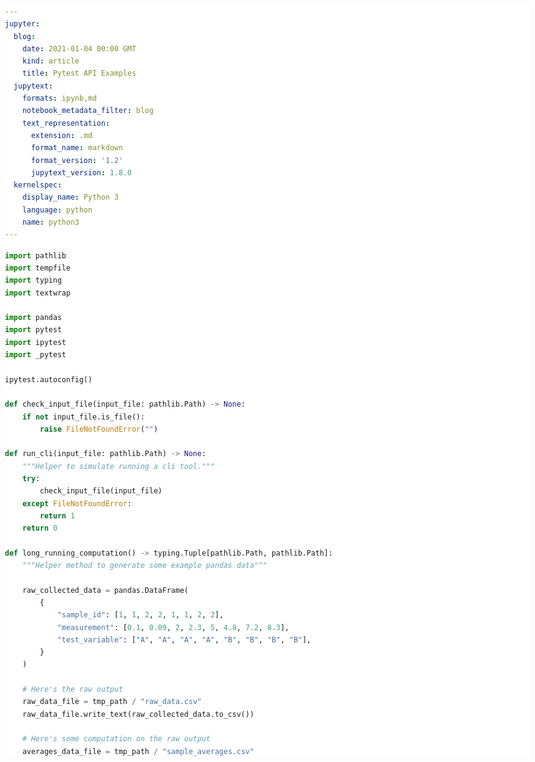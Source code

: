 ```yaml
---
jupyter:
  blog:
    date: 2021-01-04 00:00 GMT
    kind: article
    title: Pytest API Examples
  jupytext:
    formats: ipynb,md
    notebook_metadata_filter: blog
    text_representation:
      extension: .md
      format_name: markdown
      format_version: '1.2'
      jupytext_version: 1.8.0
  kernelspec:
    display_name: Python 3
    language: python
    name: python3
---
```


```python tags=["remove_cell"]
import pathlib
import tempfile
import typing
import textwrap

import pandas
import pytest
import ipytest
import _pytest

ipytest.autoconfig()

def check_input_file(input_file: pathlib.Path) -> None:
    if not input_file.is_file():
        raise FileNotFoundError("")

def run_cli(input_file: pathlib.Path) -> None:
    """Helper to simulate running a cli tool."""
    try:
        check_input_file(input_file)
    except FileNotFoundError:
        return 1
    return 0

def long_running_computation() -> typing.Tuple[pathlib.Path, pathlib.Path]:
    """Helper method to generate some example pandas data"""

    raw_collected_data = pandas.DataFrame(
        {
            "sample_id": [1, 1, 2, 2, 1, 1, 2, 2],
            "measurement": [0.1, 0.09, 2, 2.3, 5, 4.8, 7.2, 8.3],
            "test_variable": ["A", "A", "A", "A", "B", "B", "B", "B"],
        }
    )

    # Here's the raw output
    raw_data_file = tmp_path / "raw_data.csv"
    raw_data_file.write_text(raw_collected_data.to_csv())

    # Here's some computation on the raw output
    averages_data_file = tmp_path / "sample_averages.csv"
```

[pytest documentation]: https://docs.pytest.org/en/stable/example/index.html
[awesome pytest]: https://github.com/augustogoulart/awesome-pytest
[dynamic scope]: https://docs.pytest.org/en/latest/fixture.html#dynamic-scope
[config_class]: https://docs.pytest.org/en/latest/reference.html#id35